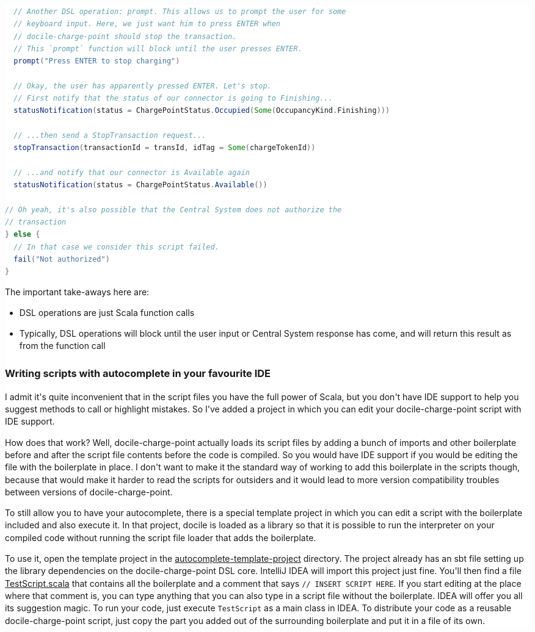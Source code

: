 ```scala
  // Another DSL operation: prompt. This allows us to prompt the user for some
  // keyboard input. Here, we just want him to press ENTER when
  // docile-charge-point should stop the transaction.
  // This `prompt` function will block until the user presses ENTER.
  prompt("Press ENTER to stop charging")

  // Okay, the user has apparently pressed ENTER. Let's stop.
  // First notify that the status of our connector is going to Finishing...
  statusNotification(status = ChargePointStatus.Occupied(Some(OccupancyKind.Finishing)))

  // ...then send a StopTransaction request...
  stopTransaction(transactionId = transId, idTag = Some(chargeTokenId))

  // ...and notify that our connector is Available again
  statusNotification(status = ChargePointStatus.Available())

// Oh yeah, it's also possible that the Central System does not authorize the
// transaction
} else {
  // In that case we consider this script failed.
  fail("Not authorized")
}
```

The important take-aways here are:

  * DSL operations are just Scala function calls

  * Typically, DSL operations will block until the user input or Central System
    response has come, and will return this result as from the function call

### Writing scripts with autocomplete in your favourite IDE

I admit it's quite inconvenient that in the script files you have the full power of Scala, but you don't have IDE support to help you suggest methods to call or highlight mistakes. So I've added a project in which you can edit your docile-charge-point script with IDE support.

How does that work? Well, docile-charge-point actually loads its script files by adding a bunch of imports and other boilerplate before and after the script file contents before the code is compiled. So you would have IDE support if you would be editing the file with the boilerplate in place. I don't want to make it the standard way of working to add this boilerplate in the scripts though, because that would make it harder to read the scripts for outsiders and it would lead to more version compatibility troubles between versions of docile-charge-point.

To still allow you to have your autocomplete, there is a special template project in which you can edit a script with the boilerplate included and also execute it. In that project, docile is loaded as a library so that it is possible to run the interpreter on your compiled code without running the script file loader that adds the boilerplate.

To use it, open the template project in the [autocomplete-template-project](autocomplete-template-project/) directory. The project already has an sbt file setting up the library dependencies
on the docile-charge-point DSL core. IntelliJ IDEA will import this project just fine. You'll then find a file [TestScript.scala](autocomplete-template-project/src/main/scala/TestScript.scala) that contains all the boilerplate and a comment that says `// INSERT SCRIPT HERE`. If you start editing at the place where that comment is, you can type anything that you can also type in a script file without the boilerplate. IDEA will offer you all its suggestion magic. To run your code, just execute `TestScript` as a main class in IDEA. To distribute your code as a reusable docile-charge-point script, just copy the part you added out of the surrounding boilerplate and put it in a file of its own.
